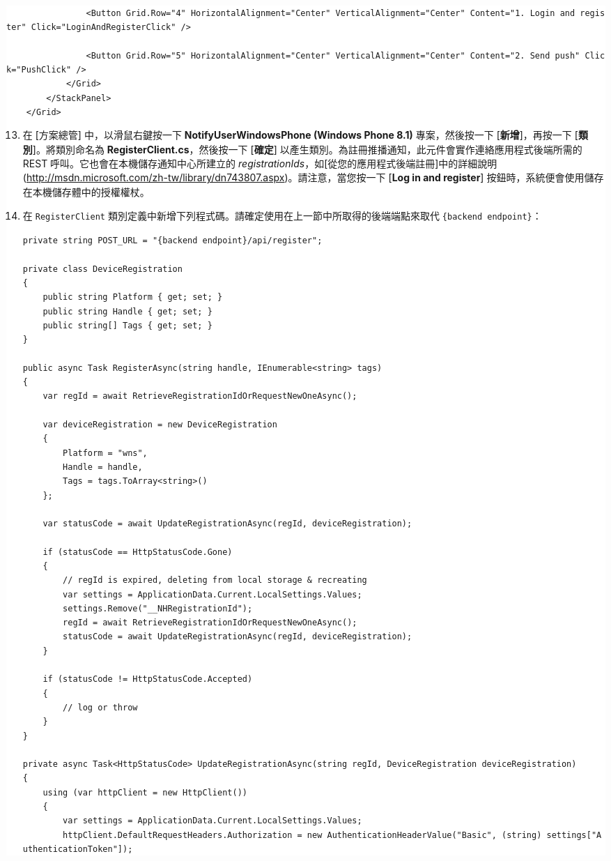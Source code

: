             	    <Button Grid.Row="4" HorizontalAlignment="Center" VerticalAlignment="Center" Content="1. Login and register" Click="LoginAndRegisterClick" />

            	    <Button Grid.Row="5" HorizontalAlignment="Center" VerticalAlignment="Center" Content="2. Send push" Click="PushClick" />
            	</Grid>
        	</StackPanel>
    	</Grid>


13. 在 [方案總管] 中，以滑鼠右鍵按一下 **NotifyUserWindowsPhone (Windows Phone 8.1)** 專案，然後按一下 [**新增**]，再按一下 [**類別**]。將類別命名為 **RegisterClient.cs**，然後按一下 [**確定**] 以產生類別。為註冊推播通知，此元件會實作連絡應用程式後端所需的 REST 呼叫。它也會在本機儲存通知中心所建立的 *registrationIds*，如[從您的應用程式後端註冊]中的詳細說明(http://msdn.microsoft.com/zh-tw/library/dn743807.aspx)。請注意，當您按一下 [**Log in and register**] 按鈕時，系統便會使用儲存在本機儲存體中的授權權杖。

14. 在 `RegisterClient` 類別定義中新增下列程式碼。請確定使用在上一節中所取得的後端端點來取代 `{backend endpoint}`：

		private string POST_URL = "{backend endpoint}/api/register";

        private class DeviceRegistration
        {
            public string Platform { get; set; }
            public string Handle { get; set; }
            public string[] Tags { get; set; }
        }

        public async Task RegisterAsync(string handle, IEnumerable<string> tags)
        {
            var regId = await RetrieveRegistrationIdOrRequestNewOneAsync();

            var deviceRegistration = new DeviceRegistration
            {
                Platform = "wns",
                Handle = handle,
                Tags = tags.ToArray<string>()
            };

            var statusCode = await UpdateRegistrationAsync(regId, deviceRegistration);

            if (statusCode == HttpStatusCode.Gone)
            {
                // regId is expired, deleting from local storage & recreating
                var settings = ApplicationData.Current.LocalSettings.Values;
                settings.Remove("__NHRegistrationId");
                regId = await RetrieveRegistrationIdOrRequestNewOneAsync();
                statusCode = await UpdateRegistrationAsync(regId, deviceRegistration);
            }

            if (statusCode != HttpStatusCode.Accepted)
            {
                // log or throw
            }
        }

        private async Task<HttpStatusCode> UpdateRegistrationAsync(string regId, DeviceRegistration deviceRegistration)
        {
            using (var httpClient = new HttpClient())
            {
                var settings = ApplicationData.Current.LocalSettings.Values;
                httpClient.DefaultRequestHeaders.Authorization = new AuthenticationHeaderValue("Basic", (string) settings["AuthenticationToken"]);


[9]: ./media/notification-hubs-aspnet-backend-windows-dotnet-notify-users/notification-hubs-secure-push9.png
[10]: ./media/notification-hubs-aspnet-backend-windows-dotnet-notify-users/notification-hubs-secure-push10.png
[11]: ./media/notification-hubs-aspnet-backend-windows-dotnet-notify-users/notification-hubs-secure-push11.png
[12]: ./media/notification-hubs-aspnet-backend-windows-dotnet-notify-users/notification-hubs-secure-push12.png
[13]: ./media/notification-hubs-aspnet-backend-windows-dotnet-notify-users/notification-hubs-secure-push13.png